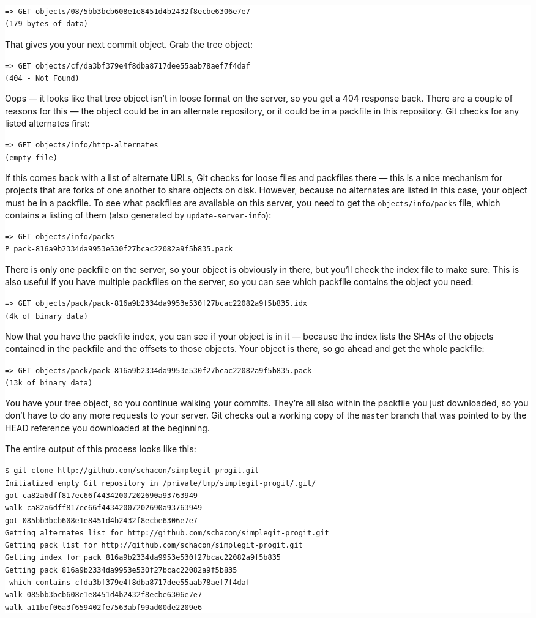 	=> GET objects/08/5bb3bcb608e1e8451d4b2432f8ecbe6306e7e7
	(179 bytes of data)

That gives you your next commit object. Grab the tree object:

	=> GET objects/cf/da3bf379e4f8dba8717dee55aab78aef7f4daf
	(404 - Not Found)

Oops — it looks like that tree object isn’t in loose format on the server, so you get a 404 response back. There are a couple of reasons for this — the object could be in an alternate repository, or it could be in a packfile in this repository. Git checks for any listed alternates first:

	=> GET objects/info/http-alternates
	(empty file)

If this comes back with a list of alternate URLs, Git checks for loose files and packfiles there — this is a nice mechanism for projects that are forks of one another to share objects on disk. However, because no alternates are listed in this case, your object must be in a packfile. To see what packfiles are available on this server, you need to get the `objects/info/packs` file, which contains a listing of them (also generated by `update-server-info`):

	=> GET objects/info/packs
	P pack-816a9b2334da9953e530f27bcac22082a9f5b835.pack

There is only one packfile on the server, so your object is obviously in there, but you’ll check the index file to make sure. This is also useful if you have multiple packfiles on the server, so you can see which packfile contains the object you need:

	=> GET objects/pack/pack-816a9b2334da9953e530f27bcac22082a9f5b835.idx
	(4k of binary data)

Now that you have the packfile index, you can see if your object is in it — because the index lists the SHAs of the objects contained in the packfile and the offsets to those objects. Your object is there, so go ahead and get the whole packfile:

	=> GET objects/pack/pack-816a9b2334da9953e530f27bcac22082a9f5b835.pack
	(13k of binary data)

You have your tree object, so you continue walking your commits. They’re all also within the packfile you just downloaded, so you don’t have to do any more requests to your server. Git checks out a working copy of the `master` branch that was pointed to by the HEAD reference you downloaded at the beginning.

The entire output of this process looks like this:

	$ git clone http://github.com/schacon/simplegit-progit.git
	Initialized empty Git repository in /private/tmp/simplegit-progit/.git/
	got ca82a6dff817ec66f44342007202690a93763949
	walk ca82a6dff817ec66f44342007202690a93763949
	got 085bb3bcb608e1e8451d4b2432f8ecbe6306e7e7
	Getting alternates list for http://github.com/schacon/simplegit-progit.git
	Getting pack list for http://github.com/schacon/simplegit-progit.git
	Getting index for pack 816a9b2334da9953e530f27bcac22082a9f5b835
	Getting pack 816a9b2334da9953e530f27bcac22082a9f5b835
	 which contains cfda3bf379e4f8dba8717dee55aab78aef7f4daf
	walk 085bb3bcb608e1e8451d4b2432f8ecbe6306e7e7
	walk a11bef06a3f659402fe7563abf99ad00de2209e6
